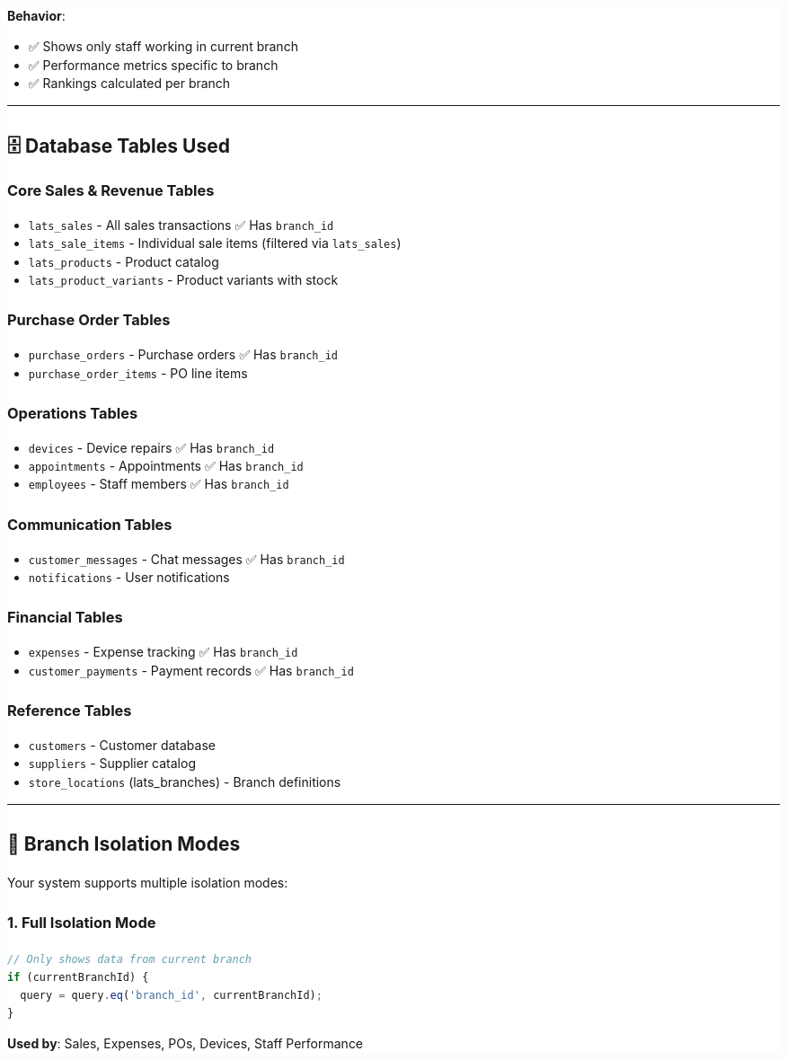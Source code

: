 
**Behavior**:
- ✅ Shows only staff working in current branch
- ✅ Performance metrics specific to branch
- ✅ Rankings calculated per branch

---

## 🗄️ Database Tables Used

### Core Sales & Revenue Tables
- `lats_sales` - All sales transactions ✅ Has `branch_id`
- `lats_sale_items` - Individual sale items (filtered via `lats_sales`)
- `lats_products` - Product catalog
- `lats_product_variants` - Product variants with stock

### Purchase Order Tables
- `purchase_orders` - Purchase orders ✅ Has `branch_id`
- `purchase_order_items` - PO line items

### Operations Tables
- `devices` - Device repairs ✅ Has `branch_id`
- `appointments` - Appointments ✅ Has `branch_id`
- `employees` - Staff members ✅ Has `branch_id`

### Communication Tables
- `customer_messages` - Chat messages ✅ Has `branch_id`
- `notifications` - User notifications

### Financial Tables
- `expenses` - Expense tracking ✅ Has `branch_id`
- `customer_payments` - Payment records ✅ Has `branch_id`

### Reference Tables
- `customers` - Customer database
- `suppliers` - Supplier catalog
- `store_locations` (lats_branches) - Branch definitions

---

## 🎯 Branch Isolation Modes

Your system supports multiple isolation modes:

### 1. **Full Isolation Mode**
```typescript
// Only shows data from current branch
if (currentBranchId) {
  query = query.eq('branch_id', currentBranchId);
}
```
**Used by**: Sales, Expenses, POs, Devices, Staff Performance
